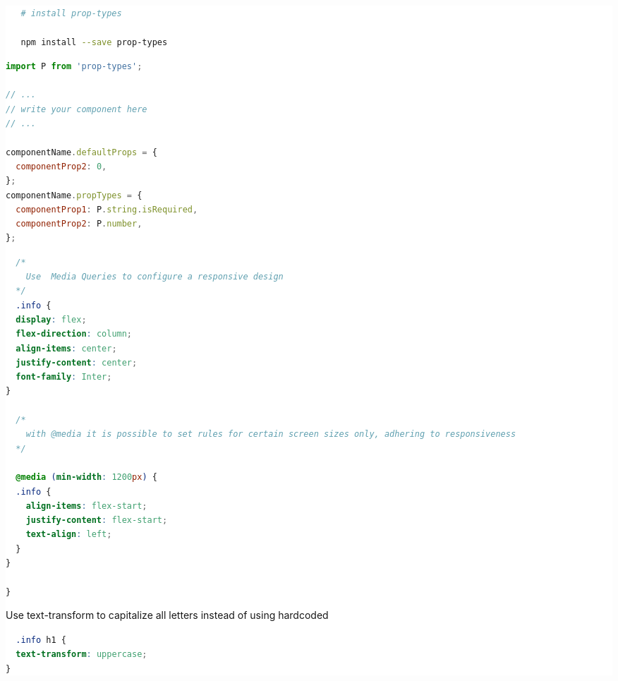 ```bash
   # install prop-types

   npm install --save prop-types
```

```jsx
import P from 'prop-types';

// ...
// write your component here
// ...

componentName.defaultProps = {
  componentProp2: 0,
};
componentName.propTypes = {
  componentProp1: P.string.isRequired,
  componentProp2: P.number,
};
```

```CSS
  /*
    Use  Media Queries to configure a responsive design
  */
  .info {
  display: flex;
  flex-direction: column;
  align-items: center;
  justify-content: center;
  font-family: Inter;
}

  /*
    with @media it is possible to set rules for certain screen sizes only, adhering to responsiveness
  */

  @media (min-width: 1200px) {
  .info {
    align-items: flex-start;
    justify-content: flex-start;
    text-align: left;
  }
}

}
```

Use text-transform to capitalize all letters instead of using hardcoded

```CSS
  .info h1 {
  text-transform: uppercase;
}
```

